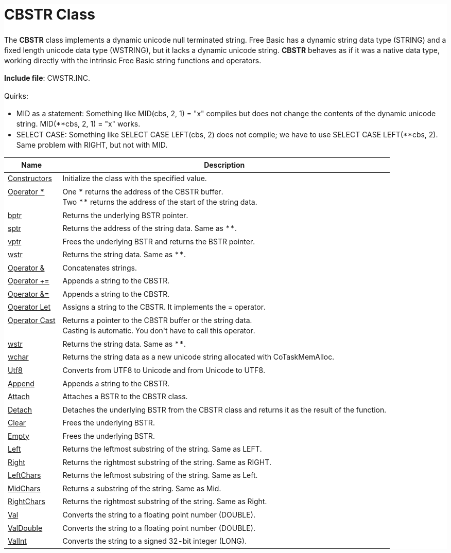 # CBSTR Class

The **CBSTR** class implements a dynamic unicode null terminated string. Free Basic has a dynamic string data type (STRING) and a fixed length unicode data type (WSTRING), but it lacks a dynamic unicode string. **CBSTR** behaves as if it was a native data type, working directly with the intrinsic Free Basic string functions and operators.

**Include file**: CWSTR.INC.

Quirks:

* MID as a statement: Something like MID(cbs, 2, 1) = "x" compiles but does not change the contents of the dynamic unicode string. MID(**cbs, 2, 1) = "x" works.
* SELECT CASE: Something like SELECT CASE LEFT(cbs, 2) does not compile; we have to use SELECT CASE LEFT(**cbs, 2). Same problem with RIGHT, but not with MID.

| Name       | Description |
| ---------- | ----------- |
| [Constructors](#Constructors) | Initialize the class with the specified value. |
| [Operator \*](#Operator*) | One * returns the address of the CBSTR buffer.<br> Two ** returns the address of the start of the string data. |
| [bptr](#bptr) | Returns the underlying BSTR pointer. |
| [sptr](#sptr) | Returns the address of the string data. Same as \*\*. |
| [vptr](#vptr) | Frees the underlying BSTR and returns the BSTR pointer. |
| [wstr](#wstr) | Returns the string data. Same as \*\*. |
| [Operator &](#Operator&) | Concatenates strings. |
| [Operator +=](#Operator+=) | Appends a string to the CBSTR. |
| [Operator &=](#Operator&=) | Appends a string to the CBSTR. |
| [Operator Let](#OperatorLet) | Assigns a string to the CBSTR. It implements the = operator. |
| [Operator Cast](#OperatorCast) | Returns a pointer to the CBSTR buffer or the string data.<br>Casting is automatic. You don't have to call this operator. |
| [wstr](#wstr) | Returns the string data. Same as \*\*. |
| [wchar](#wchar) | Returns the string data as a new unicode string allocated with CoTaskMemAlloc. |
| [Utf8](#Utf8) | Converts from UTF8 to Unicode and from Unicode to UTF8. |
| [Append](#Append) | Appends a string to the CBSTR. |
| [Attach](#Attach) | Attaches a BSTR to the CBSTR class. |
| [Detach](#Detach) | Detaches the underlying BSTR from the CBSTR class and returns it as the result of the function. |
| [Clear](#Clear) | Frees the underlying BSTR. |
| [Empty](#Clear) | Frees the underlying BSTR. |
| [Left](#Left) | Returns the leftmost substring of the string. Same as LEFT. |
| [Right](#Right) | Returns the rightmost substring of the string. Same as RIGHT. |
| [LeftChars](#LeftChars) | Returns the leftmost substring of the string. Same as Left. |
| [MidChars](#MidChars) | Returns a substring of the string. Same as Mid. |
| [RightChars](#RightChars) | Returns the rightmost substring of the string. Same as Right. |
| [Val](#Val) | Converts the string to a floating point number (DOUBLE). |
| [ValDouble](#ValDouble) | Converts the string to a floating point number (DOUBLE). |
| [ValInt](#ValInt) | Converts the string to a signed 32-bit integer (LONG). |